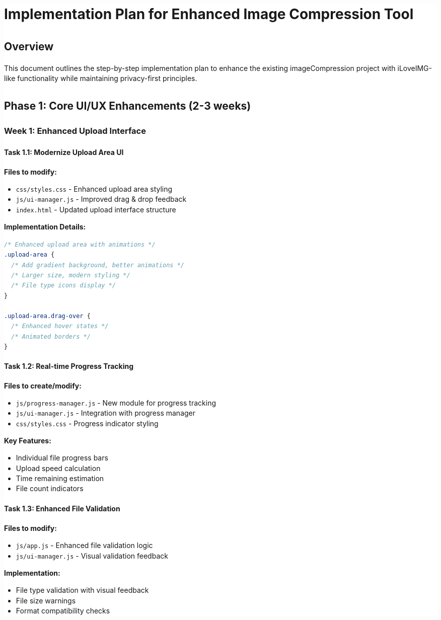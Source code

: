 # Implementation Plan for Enhanced Image Compression Tool

## Overview
This document outlines the step-by-step implementation plan to enhance the existing imageCompression project with iLoveIMG-like functionality while maintaining privacy-first principles.

## Phase 1: Core UI/UX Enhancements (2-3 weeks)

### Week 1: Enhanced Upload Interface

#### Task 1.1: Modernize Upload Area UI
**Files to modify:**
- `css/styles.css` - Enhanced upload area styling
- `js/ui-manager.js` - Improved drag & drop feedback
- `index.html` - Updated upload interface structure

**Implementation Details:**
```css
/* Enhanced upload area with animations */
.upload-area {
  /* Add gradient background, better animations */
  /* Larger size, modern styling */
  /* File type icons display */
}

.upload-area.drag-over {
  /* Enhanced hover states */
  /* Animated borders */
}
```

#### Task 1.2: Real-time Progress Tracking
**Files to create/modify:**
- `js/progress-manager.js` - New module for progress tracking
- `js/ui-manager.js` - Integration with progress manager
- `css/styles.css` - Progress indicator styling

**Key Features:**
- Individual file progress bars
- Upload speed calculation
- Time remaining estimation
- File count indicators

#### Task 1.3: Enhanced File Validation
**Files to modify:**
- `js/app.js` - Enhanced file validation logic
- `js/ui-manager.js` - Visual validation feedback

**Implementation:**
- File type validation with visual feedback
- File size warnings
- Format compatibility checks

